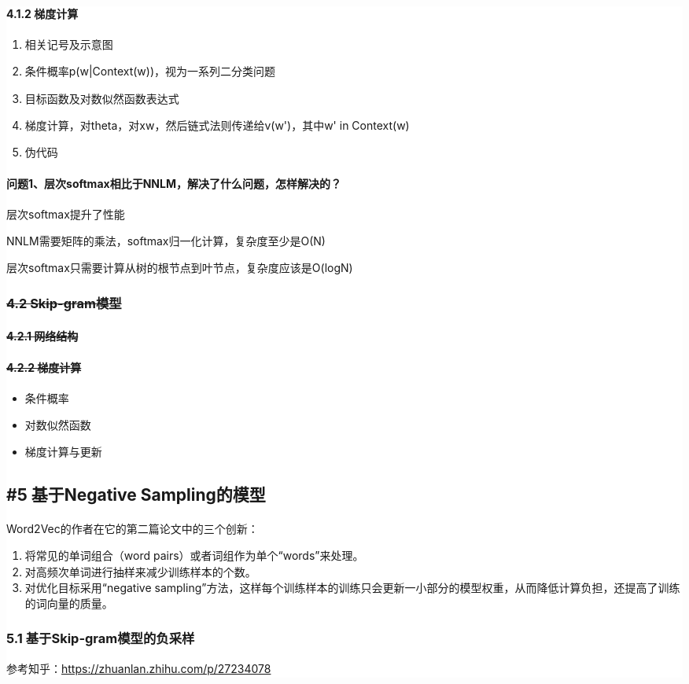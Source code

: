 #### 4.1.2 梯度计算

1. 相关记号及示意图

2. 条件概率p(w|Context(w))，视为一系列二分类问题

3. 目标函数及对数似然函数表达式

4. 梯度计算，对theta，对xw，然后链式法则传递给v(w')，其中w' in Context(w)

5. 伪代码




#### **问题1、层次softmax相比于NNLM，解决了什么问题，怎样解决的？**

层次softmax提升了性能

NNLM需要矩阵的乘法，softmax归一化计算，复杂度至少是O(N)

层次softmax只需要计算从树的根节点到叶节点，复杂度应该是O(logN)



### ~~4.2 Skip-gram模型~~

#### ~~4.2.1 网络结构~~

#### ~~4.2.2 梯度计算~~

- 条件概率

- 对数似然函数

- 梯度计算与更新

  

## \#5 基于Negative Sampling的模型

Word2Vec的作者在它的第二篇论文中的三个创新：

1. 将常见的单词组合（word pairs）或者词组作为单个“words”来处理。
2. 对高频次单词进行抽样来减少训练样本的个数。
3. 对优化目标采用“negative sampling”方法，这样每个训练样本的训练只会更新一小部分的模型权重，从而降低计算负担，还提高了训练的词向量的质量。



### 5.1 基于Skip-gram模型的负采样

参考知乎：https://zhuanlan.zhihu.com/p/27234078
